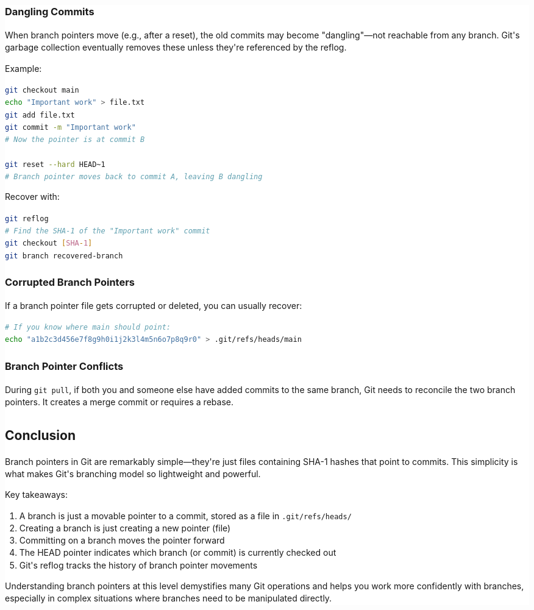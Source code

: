 ### Dangling Commits

When branch pointers move (e.g., after a reset), the old commits may become "dangling"—not reachable from any branch. Git's garbage collection eventually removes these unless they're referenced by the reflog.

Example:

```bash
git checkout main
echo "Important work" > file.txt
git add file.txt
git commit -m "Important work"
# Now the pointer is at commit B

git reset --hard HEAD~1
# Branch pointer moves back to commit A, leaving B dangling
```

Recover with:

```bash
git reflog
# Find the SHA-1 of the "Important work" commit
git checkout [SHA-1]
git branch recovered-branch
```

### Corrupted Branch Pointers

If a branch pointer file gets corrupted or deleted, you can usually recover:

```bash
# If you know where main should point:
echo "a1b2c3d456e7f8g9h0i1j2k3l4m5n6o7p8q9r0" > .git/refs/heads/main
```

### Branch Pointer Conflicts

During `git pull`, if both you and someone else have added commits to the same branch, Git needs to reconcile the two branch pointers. It creates a merge commit or requires a rebase.

## Conclusion

Branch pointers in Git are remarkably simple—they're just files containing SHA-1 hashes that point to commits. This simplicity is what makes Git's branching model so lightweight and powerful.

Key takeaways:

1. A branch is just a movable pointer to a commit, stored as a file in `.git/refs/heads/`
2. Creating a branch is just creating a new pointer (file)
3. Committing on a branch moves the pointer forward
4. The HEAD pointer indicates which branch (or commit) is currently checked out
5. Git's reflog tracks the history of branch pointer movements

Understanding branch pointers at this level demystifies many Git operations and helps you work more confidently with branches, especially in complex situations where branches need to be manipulated directly.
